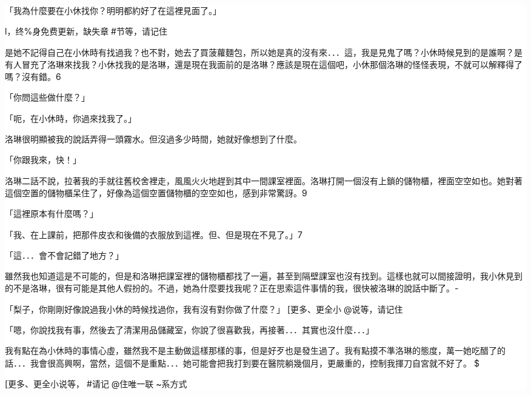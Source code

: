 
「我為什麼要在小休找你？明明都約好了在這裡見面了。」



l，终%身免费更新，缺失章 #节等，请记住



是她不記得自己在小休時有找過我？也不對，她去了買菠蘿麵包，所以她是真的沒有來．．．這，我是見鬼了嗎？小休時候見到的是誰啊？是有人冒充了洛琳來找我？小休找我的是洛琳，還是現在我面前的是洛琳？應該是現在這個吧，小休那個洛琳的怪怪表現，不就可以解釋得了嗎？沒有錯。6



「你問這些做什麼？」



「呃，在小休時，你過來找我了。」



洛琳很明顯被我的說話弄得一頭霧水。但沒過多少時間，她就好像想到了什麼。



「你跟我來，快！」





洛琳二話不說，拉著我的手就往舊校舍裡走，風風火火地趕到其中一間課室裡面。洛琳打開一個沒有上鎖的儲物櫃，裡面空空如也。她對著這個空置的儲物櫃呆住了，好像為這個空置儲物櫃的空空如也，感到非常驚訝。9





「這裡原本有什麼嗎？」





「我、在上課前，把那件皮衣和後備的衣服放到這裡。但、但是現在不見了。」7



「這．．．會不會記錯了地方？」





雖然我也知道這是不可能的，但是和洛琳把課室裡的儲物櫃都找了一遍，甚至到隔壁課室也沒有找到。這樣也就可以間接證明，我小休見到的不是洛琳，很有可能是其他人假扮的。不過，她為什麼要找我呢？正在思索這件事情的我，很快被洛琳的說話中斷了。-





「梨子，你剛剛好像說過我小休的時候找過你，我有沒有對你做了什麼？」 [更多、更全小 @说等，请记住



「嗯，你說找我有事，然後去了清潔用品儲藏室，你說了很喜歡我，再接著．．．其實也沒什麼．．．」





我有點在為小休時的事情心虛，雖然我不是主動做這樣那樣的事，但是好歹也是發生過了。我有點摸不準洛琳的態度，萬一她吃醋了的話．．．我會很高興啊，當然，這個不是重點．．．她可能會把我打到要在醫院躺幾個月，更嚴重的，控制我揮刀自宮就不好了。 $



 [更多、更全小说等， #请记 @住唯一联 ~系方式
